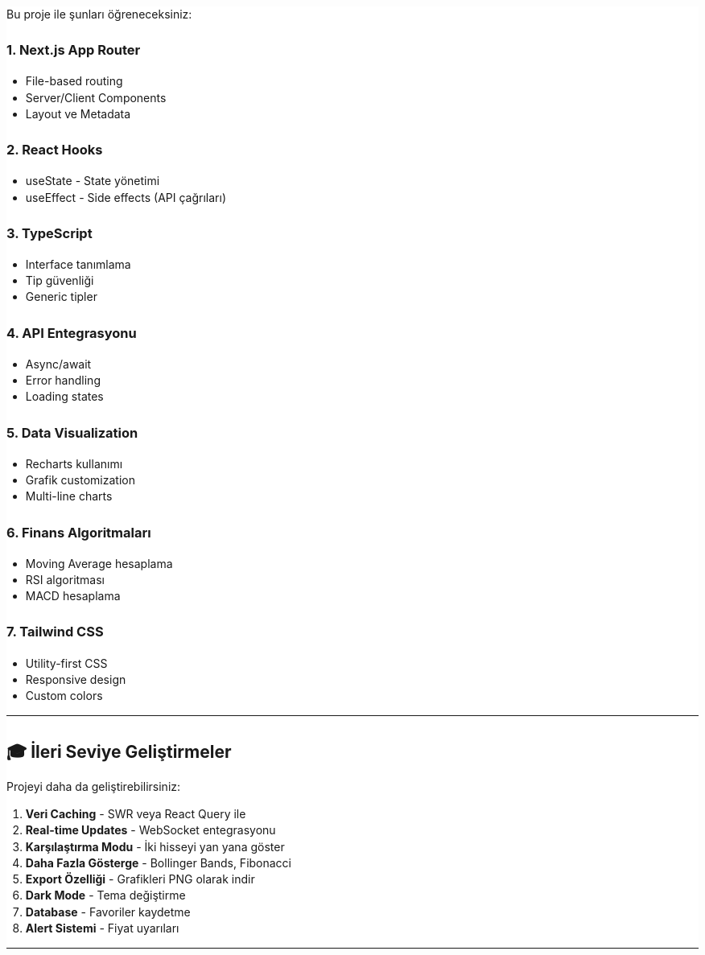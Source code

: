 Bu proje ile şunları öğreneceksiniz:

### 1. **Next.js App Router**
- File-based routing
- Server/Client Components
- Layout ve Metadata

### 2. **React Hooks**
- useState - State yönetimi
- useEffect - Side effects (API çağrıları)

### 3. **TypeScript**
- Interface tanımlama
- Tip güvenliği
- Generic tipler

### 4. **API Entegrasyonu**
- Async/await
- Error handling
- Loading states

### 5. **Data Visualization**
- Recharts kullanımı
- Grafik customization
- Multi-line charts

### 6. **Finans Algoritmaları**
- Moving Average hesaplama
- RSI algoritması
- MACD hesaplama

### 7. **Tailwind CSS**
- Utility-first CSS
- Responsive design
- Custom colors

---

## 🎓 İleri Seviye Geliştirmeler

Projeyi daha da geliştirebilirsiniz:

1. **Veri Caching** - SWR veya React Query ile
2. **Real-time Updates** - WebSocket entegrasyonu
3. **Karşılaştırma Modu** - İki hisseyi yan yana göster
4. **Daha Fazla Gösterge** - Bollinger Bands, Fibonacci
5. **Export Özelliği** - Grafikleri PNG olarak indir
6. **Dark Mode** - Tema değiştirme
7. **Database** - Favoriler kaydetme
8. **Alert Sistemi** - Fiyat uyarıları

---